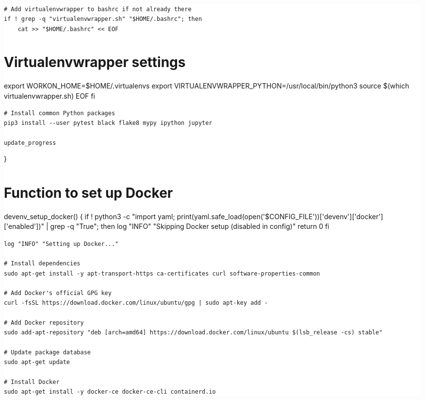     # Add virtualenvwrapper to bashrc if not already there
    if ! grep -q "virtualenvwrapper.sh" "$HOME/.bashrc"; then
        cat >> "$HOME/.bashrc" << EOF

# Virtualenvwrapper settings
export WORKON_HOME=\$HOME/.virtualenvs
export VIRTUALENVWRAPPER_PYTHON=/usr/local/bin/python3
source \$(which virtualenvwrapper.sh)
EOF
    fi
    
    # Install common Python packages
    pip3 install --user pytest black flake8 mypy ipython jupyter
    
    update_progress
}


# Function to set up Docker
devenv_setup_docker() {
    if ! python3 -c "import yaml; print(yaml.safe_load(open('$CONFIG_FILE'))['devenv']['docker']['enabled'])" | grep -q "True"; then
        log "INFO" "Skipping Docker setup (disabled in config)"
        return 0
    fi
    
    log "INFO" "Setting up Docker..."
    
    # Install dependencies
    sudo apt-get install -y apt-transport-https ca-certificates curl software-properties-common
    
    # Add Docker's official GPG key
    curl -fsSL https://download.docker.com/linux/ubuntu/gpg | sudo apt-key add -
    
    # Add Docker repository
    sudo add-apt-repository "deb [arch=amd64] https://download.docker.com/linux/ubuntu $(lsb_release -cs) stable"
    
    # Update package database
    sudo apt-get update
    
    # Install Docker
    sudo apt-get install -y docker-ce docker-ce-cli containerd.io
    